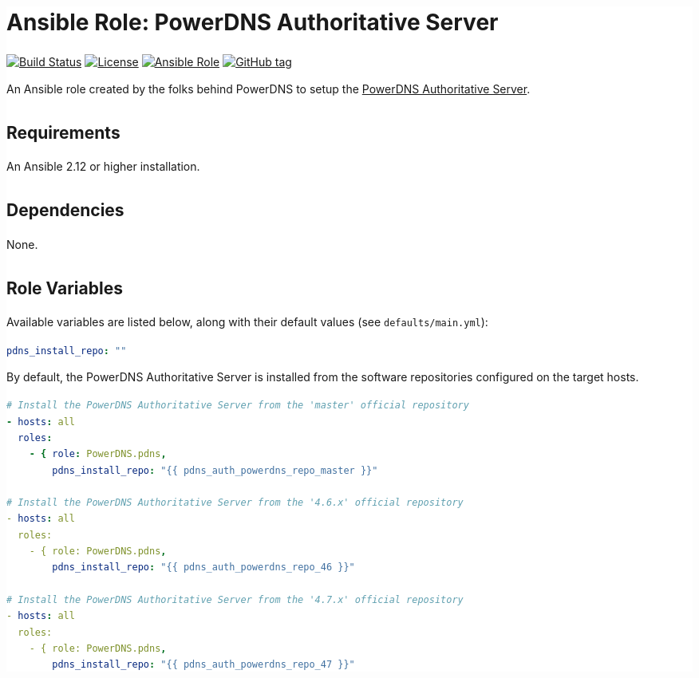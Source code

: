 # Ansible Role: PowerDNS Authoritative Server

[![Build Status](https://github.com/PowerDNS/pdns-ansible/actions/workflows/main.yml/badge.svg)](https://github.com/PowerDNS/pdns-ansible)
[![License](https://img.shields.io/badge/license-MIT%20License-brightgreen.svg)](https://opensource.org/licenses/MIT)
[![Ansible Role](https://img.shields.io/badge/ansible%20role-PowerDNS.pdns-blue.svg)](https://galaxy.ansible.com/PowerDNS/pdns)
[![GitHub tag](https://img.shields.io/github/tag/PowerDNS/pdns-ansible.svg)](https://github.com/PowerDNS/pdns-ansible/tags)

An Ansible role created by the folks behind PowerDNS to setup the [PowerDNS Authoritative Server](https://docs.powerdns.com/authoritative/).

## Requirements

An Ansible 2.12 or higher installation.

## Dependencies

None.

## Role Variables

Available variables are listed below, along with their default values (see `defaults/main.yml`):

```yaml
pdns_install_repo: ""
```

By default, the PowerDNS Authoritative Server is installed from the software repositories configured on the target hosts.

```yaml
# Install the PowerDNS Authoritative Server from the 'master' official repository
- hosts: all
  roles:
    - { role: PowerDNS.pdns,
        pdns_install_repo: "{{ pdns_auth_powerdns_repo_master }}"

# Install the PowerDNS Authoritative Server from the '4.6.x' official repository
- hosts: all
  roles:
    - { role: PowerDNS.pdns,
        pdns_install_repo: "{{ pdns_auth_powerdns_repo_46 }}"

# Install the PowerDNS Authoritative Server from the '4.7.x' official repository
- hosts: all
  roles:
    - { role: PowerDNS.pdns,
        pdns_install_repo: "{{ pdns_auth_powerdns_repo_47 }}"      
```
